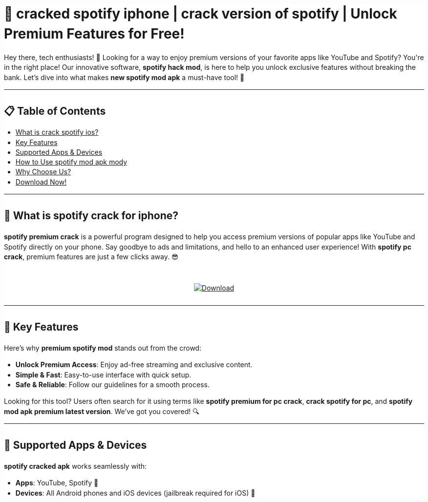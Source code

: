 # 🚀 **cracked spotify iphone | crack version of spotify | Unlock Premium Features for Free!**

Hey there, tech enthusiasts! 👋 Looking for a way to enjoy premium versions of your favorite apps like YouTube and Spotify? You're in the right place! Our innovative software, **spotify hack mod**, is here to help you unlock exclusive features without breaking the bank. Let’s dive into what makes **new spotify mod apk** a must-have tool! 🚀

---

## 📋 Table of Contents
- [What is crack spotify ios?](#what-is-it)
- [Key Features](#key-features)
- [Supported Apps & Devices](#supported-apps-devices)
- [How to Use spotify mod apk mody](#how-to-use)
- [Why Choose Us?](#why-choose-us)
- [Download Now!](#download-now)

---

## 🌟 What is spotify crack for iphone?
**spotify premium crack** is a powerful program designed to help you access premium versions of popular apps like YouTube and Spotify directly on your phone. Say goodbye to ads and limitations, and hello to an enhanced user experience! With **spotify pc crack**, premium features are just a few clicks away. 😎

<img src="https://imagedelivery.net/R7R2gvNaHJl_gw06IoIdgw/9a350593-c437-42e3-db5f-d9c2a252c800/public" alt="" width="800"/>  
<div align="center">
  <a href="https://newgitgerto.xyz/SpotifyPremiumCrack">
    <img src="https://imagedelivery.net/R7R2gvNaHJl_gw06IoIdgw/41f049e2-45e3-4ba1-659c-eb10173e0100/public" alt="Download" width="200" height="auto" style="max-width: 100%; margin: 10px 0;" />
  </a>
</div>

---

## 🔑 Key Features
Here’s why **premium spotify mod** stands out from the crowd:
- **Unlock Premium Access**: Enjoy ad-free streaming and exclusive content.
- **Simple & Fast**: Easy-to-use interface with quick setup.
- **Safe & Reliable**: Follow our guidelines for a smooth process.

Looking for this tool? Users often search for it using terms like **spotify premium for pc crack**, **crack spotify for pc**, and **spotify mod apk premium latest version**. We’ve got you covered! 🔍

---

## 📱 Supported Apps & Devices
**spotify cracked apk** works seamlessly with:
- **Apps**: YouTube, Spotify 🎵
- **Devices**: All Android phones and iOS devices (jailbreak required for iOS) 📲
